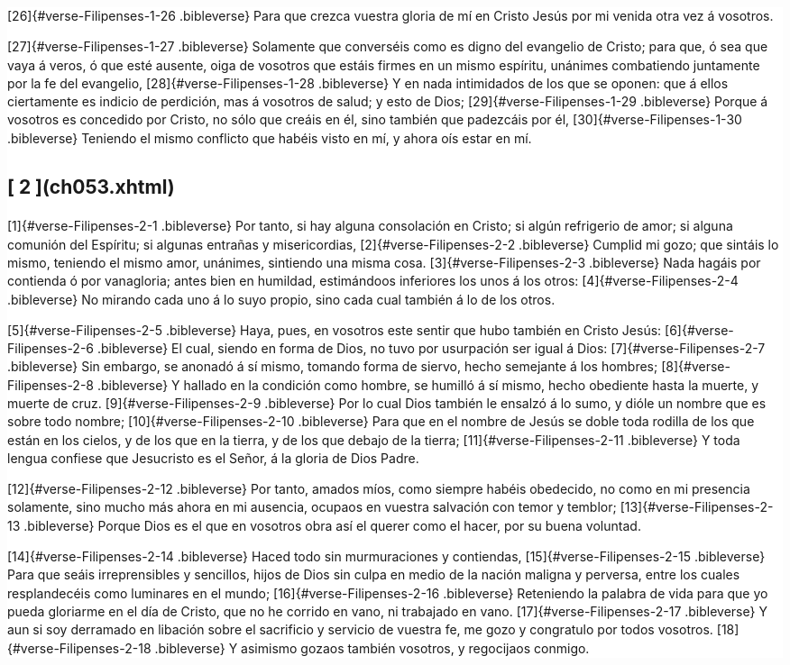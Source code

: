 [26]{#verse-Filipenses-1-26 .bibleverse} Para que crezca vuestra gloria de mí en Cristo Jesús por mi venida otra vez á vosotros.

 
[27]{#verse-Filipenses-1-27 .bibleverse} Solamente que converséis como es digno del evangelio de Cristo; para que, ó sea que vaya á veros, ó que esté ausente, oiga de vosotros que estáis firmes en un mismo espíritu, unánimes combatiendo juntamente por la fe del evangelio, 
[28]{#verse-Filipenses-1-28 .bibleverse} Y en nada intimidados de los que se oponen: que á ellos ciertamente es indicio de perdición, mas á vosotros de salud; y esto de Dios; 
[29]{#verse-Filipenses-1-29 .bibleverse} Porque á vosotros es concedido por Cristo, no sólo que creáis en él, sino también que padezcáis por él, 
[30]{#verse-Filipenses-1-30 .bibleverse} Teniendo el mismo conflicto que habéis visto en mí, y ahora oís estar en mí. 

<h2 class="chaptertitle">[&nbsp;2&nbsp;](ch053.xhtml)<span><span id="chapter-Filipenses-2"></span></span></h2>
 
[1]{#verse-Filipenses-2-1 .bibleverse} Por tanto, si hay alguna consolación en Cristo; si algún refrigerio de amor; si alguna comunión del Espíritu; si algunas entrañas y misericordias, 
[2]{#verse-Filipenses-2-2 .bibleverse} Cumplid mi gozo; que sintáis lo mismo, teniendo el mismo amor, unánimes, sintiendo una misma cosa. 
[3]{#verse-Filipenses-2-3 .bibleverse} Nada hagáis por contienda ó por vanagloria; antes bien en humildad, estimándoos inferiores los unos á los otros: 
[4]{#verse-Filipenses-2-4 .bibleverse} No mirando cada uno á lo suyo propio, sino cada cual también á lo de los otros.

 
[5]{#verse-Filipenses-2-5 .bibleverse} Haya, pues, en vosotros este sentir que hubo también en Cristo Jesús: 
[6]{#verse-Filipenses-2-6 .bibleverse} El cual, siendo en forma de Dios, no tuvo por usurpación ser igual á Dios: 
[7]{#verse-Filipenses-2-7 .bibleverse} Sin embargo, se anonadó á sí mismo, tomando forma de siervo, hecho semejante á los hombres; 
[8]{#verse-Filipenses-2-8 .bibleverse} Y hallado en la condición como hombre, se humilló á sí mismo, hecho obediente hasta la muerte, y muerte de cruz. 
[9]{#verse-Filipenses-2-9 .bibleverse} Por lo cual Dios también le ensalzó á lo sumo, y dióle un nombre que es sobre todo nombre; 
[10]{#verse-Filipenses-2-10 .bibleverse} Para que en el nombre de Jesús se doble toda rodilla de los que están en los cielos, y de los que en la tierra, y de los que debajo de la tierra; 
[11]{#verse-Filipenses-2-11 .bibleverse} Y toda lengua confiese que Jesucristo es el Señor, á la gloria de Dios Padre.

 
[12]{#verse-Filipenses-2-12 .bibleverse} Por tanto, amados míos, como siempre habéis obedecido, no como en mi presencia solamente, sino mucho más ahora en mi ausencia, ocupaos en vuestra salvación con temor y temblor; 
[13]{#verse-Filipenses-2-13 .bibleverse} Porque Dios es el que en vosotros obra así el querer como el hacer, por su buena voluntad.

 
[14]{#verse-Filipenses-2-14 .bibleverse} Haced todo sin murmuraciones y contiendas, 
[15]{#verse-Filipenses-2-15 .bibleverse} Para que seáis irreprensibles y sencillos, hijos de Dios sin culpa en medio de la nación maligna y perversa, entre los cuales resplandecéis como luminares en el mundo; 
[16]{#verse-Filipenses-2-16 .bibleverse} Reteniendo la palabra de vida para que yo pueda gloriarme en el día de Cristo, que no he corrido en vano, ni trabajado en vano. 
[17]{#verse-Filipenses-2-17 .bibleverse} Y aun si soy derramado en libación sobre el sacrificio y servicio de vuestra fe, me gozo y congratulo por todos vosotros. 
[18]{#verse-Filipenses-2-18 .bibleverse} Y asimismo gozaos también vosotros, y regocijaos conmigo.
